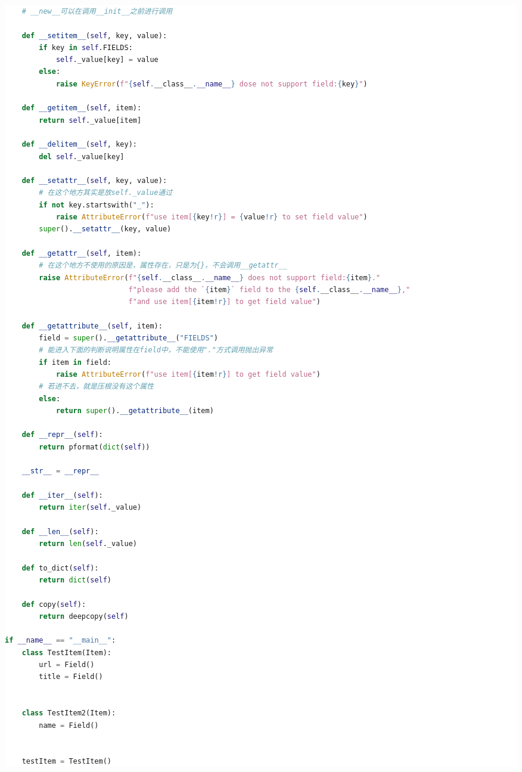 ```python
    # __new__可以在调用__init__之前进行调用

    def __setitem__(self, key, value):
        if key in self.FIELDS:
            self._value[key] = value
        else:
            raise KeyError(f"{self.__class__.__name__} dose not support field:{key}")

    def __getitem__(self, item):
        return self._value[item]

    def __delitem__(self, key):
        del self._value[key]

    def __setattr__(self, key, value):
        # 在这个地方其实是放self._value通过
        if not key.startswith("_"):
            raise AttributeError(f"use item[{key!r}] = {value!r} to set field value")
        super().__setattr__(key, value)

    def __getattr__(self, item):
        # 在这个地方不使用的原因是，属性存在，只是为{}，不会调用__getattr__
        raise AttributeError(f"{self.__class__.__name__} does not support field:{item}."
                             f"please add the `{item}` field to the {self.__class__.__name__},"
                             f"and use item[{item!r}] to get field value")

    def __getattribute__(self, item):
        field = super().__getattribute__("FIELDS")
        # 能进入下面的判断说明属性在field中，不能使用"."方式调用抛出异常
        if item in field:
            raise AttributeError(f"use item[{item!r}] to get field value")
        # 若进不去，就是压根没有这个属性
        else:
            return super().__getattribute__(item)

    def __repr__(self):
        return pformat(dict(self))

    __str__ = __repr__

    def __iter__(self):
        return iter(self._value)

    def __len__(self):
        return len(self._value)

    def to_dict(self):
        return dict(self)

    def copy(self):
        return deepcopy(self)

if __name__ == "__main__":
    class TestItem(Item):
        url = Field()
        title = Field()


    class TestItem2(Item):
        name = Field()


    testItem = TestItem()
```